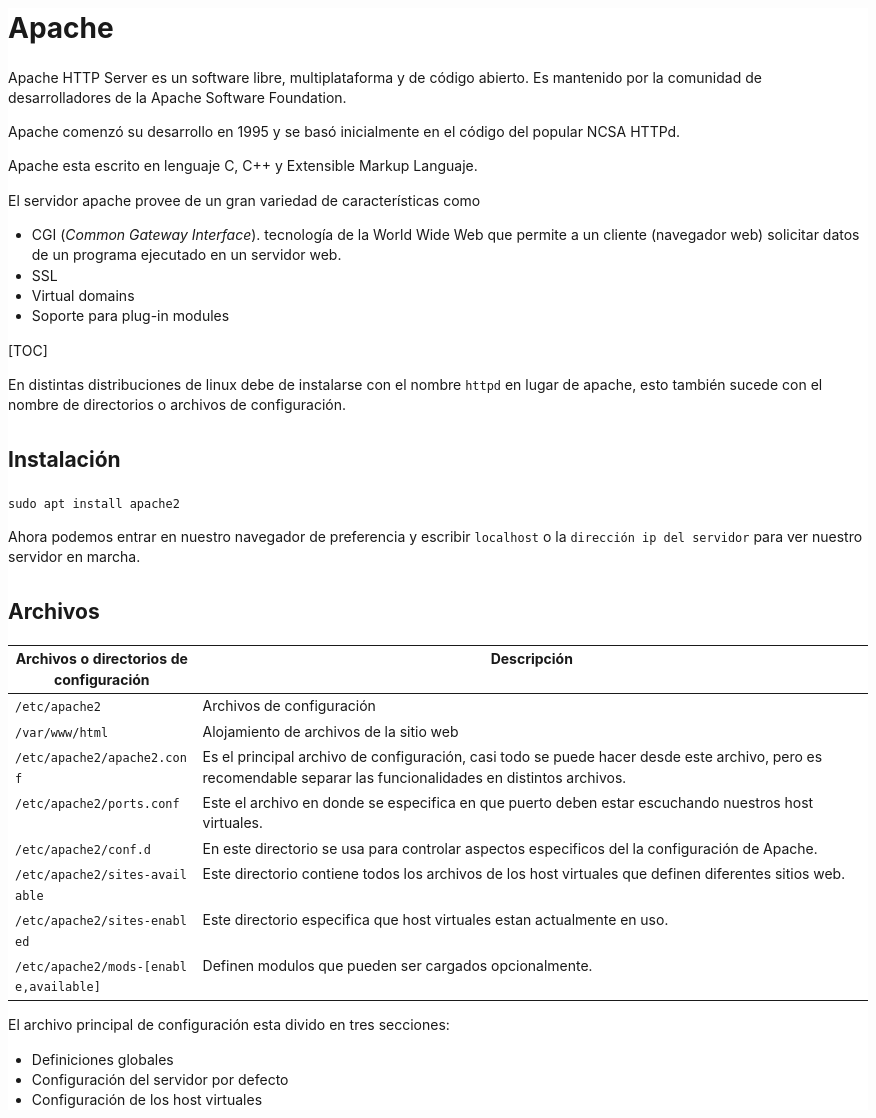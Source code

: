 # Apache

Apache HTTP Server es un software libre, multiplataforma y de código abierto. Es mantenido por la comunidad de desarrolladores de  la Apache Software Foundation.

Apache comenzó su desarrollo en 1995 y se basó inicialmente en el código del popular NCSA HTTPd.

Apache esta escrito en lenguaje C, C++ y Extensible Markup Languaje.

El servidor apache provee de un gran variedad de características como

* CGI (*Common Gateway Interface*).  tecnología de la World Wide Web que permite a un cliente (navegador web) solicitar datos de un programa ejecutado en un servidor web. 
* SSL
* Virtual domains
* Soporte para plug-in modules

[TOC]

En distintas distribuciones de linux debe de instalarse con el nombre `httpd` en lugar de apache, esto también sucede con el nombre de directorios o archivos de configuración.

## Instalación

`sudo apt install apache2` 

Ahora podemos entrar en nuestro navegador de preferencia y escribir `localhost` o la `dirección ip del servidor` para ver nuestro servidor en marcha.

## Archivos

| Archivos o directorios de configuración | Descripción                                                  |
| --------------------------------------- | ------------------------------------------------------------ |
| `/etc/apache2`                          | Archivos de configuración                                    |
| `/var/www/html`                         | Alojamiento de archivos de la sitio web                      |
| `/etc/apache2/apache2.conf`             | Es el principal archivo de configuración, casi todo se puede hacer desde este archivo, pero es recomendable separar las funcionalidades en distintos archivos. |
| `/etc/apache2/ports.conf`               | Este el archivo en donde se especifica en que puerto deben estar escuchando nuestros host virtuales. |
| `/etc/apache2/conf.d`                   | En este directorio se usa para controlar aspectos especificos del la configuración de Apache. |
| `/etc/apache2/sites-available`          | Este directorio contiene todos los archivos de los host virtuales que definen diferentes sitios web. |
| `/etc/apache2/sites-enabled`            | Este directorio especifica que host virtuales estan actualmente en uso. |
| `/etc/apache2/mods-[enable,available]`  | Definen modulos que pueden ser cargados opcionalmente.       |

El archivo principal de configuración esta divido en tres secciones:

* Definiciones globales
* Configuración del servidor por defecto
* Configuración de los host virtuales
